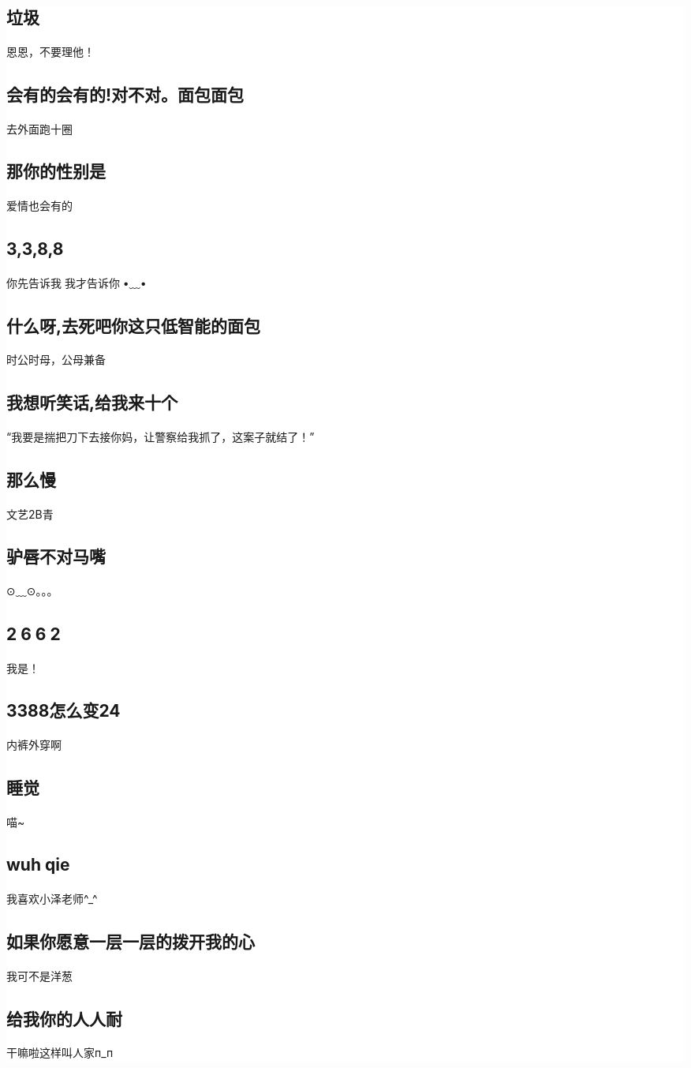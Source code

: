 ## 垃圾
恩恩，不要理他！

## 会有的会有的!对不对。面包面包
去外面跑十圈

## 那你的性别是
爱情也会有的

## 3,3,8,8
你先告诉我 我才告诉你 •﹏•

## 什么呀,去死吧你这只低智能的面包
时公时母，公母兼备

## 我想听笑话,给我来十个
“我要是揣把刀下去接你妈，让警察给我抓了，这案子就结了！”

## 那么慢
文艺2B青

## 驴唇不对马嘴
⊙﹏⊙。。。

## 2 6 6 2
我是！

## 3388怎么变24
内裤外穿啊

## 睡觉
喵~

## wuh qie
我喜欢小泽老师^_^

## 如果你愿意一层一层的拨开我的心
我可不是洋葱

## 给我你的人人耐
干嘛啦这样叫人家п_п
